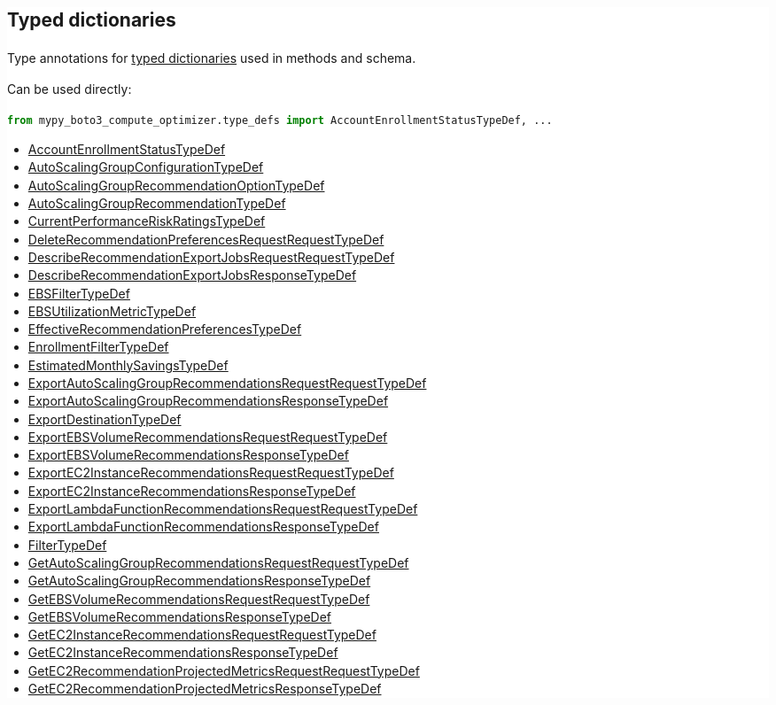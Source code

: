 <a id="typed-dictionaries"></a>

## Typed dictionaries

Type annotations for [typed dictionaries](./type_defs.md) used in methods and
schema.

Can be used directly:

```python
from mypy_boto3_compute_optimizer.type_defs import AccountEnrollmentStatusTypeDef, ...
```

- [AccountEnrollmentStatusTypeDef](./type_defs.md#accountenrollmentstatustypedef)
- [AutoScalingGroupConfigurationTypeDef](./type_defs.md#autoscalinggroupconfigurationtypedef)
- [AutoScalingGroupRecommendationOptionTypeDef](./type_defs.md#autoscalinggrouprecommendationoptiontypedef)
- [AutoScalingGroupRecommendationTypeDef](./type_defs.md#autoscalinggrouprecommendationtypedef)
- [CurrentPerformanceRiskRatingsTypeDef](./type_defs.md#currentperformanceriskratingstypedef)
- [DeleteRecommendationPreferencesRequestRequestTypeDef](./type_defs.md#deleterecommendationpreferencesrequestrequesttypedef)
- [DescribeRecommendationExportJobsRequestRequestTypeDef](./type_defs.md#describerecommendationexportjobsrequestrequesttypedef)
- [DescribeRecommendationExportJobsResponseTypeDef](./type_defs.md#describerecommendationexportjobsresponsetypedef)
- [EBSFilterTypeDef](./type_defs.md#ebsfiltertypedef)
- [EBSUtilizationMetricTypeDef](./type_defs.md#ebsutilizationmetrictypedef)
- [EffectiveRecommendationPreferencesTypeDef](./type_defs.md#effectiverecommendationpreferencestypedef)
- [EnrollmentFilterTypeDef](./type_defs.md#enrollmentfiltertypedef)
- [EstimatedMonthlySavingsTypeDef](./type_defs.md#estimatedmonthlysavingstypedef)
- [ExportAutoScalingGroupRecommendationsRequestRequestTypeDef](./type_defs.md#exportautoscalinggrouprecommendationsrequestrequesttypedef)
- [ExportAutoScalingGroupRecommendationsResponseTypeDef](./type_defs.md#exportautoscalinggrouprecommendationsresponsetypedef)
- [ExportDestinationTypeDef](./type_defs.md#exportdestinationtypedef)
- [ExportEBSVolumeRecommendationsRequestRequestTypeDef](./type_defs.md#exportebsvolumerecommendationsrequestrequesttypedef)
- [ExportEBSVolumeRecommendationsResponseTypeDef](./type_defs.md#exportebsvolumerecommendationsresponsetypedef)
- [ExportEC2InstanceRecommendationsRequestRequestTypeDef](./type_defs.md#exportec2instancerecommendationsrequestrequesttypedef)
- [ExportEC2InstanceRecommendationsResponseTypeDef](./type_defs.md#exportec2instancerecommendationsresponsetypedef)
- [ExportLambdaFunctionRecommendationsRequestRequestTypeDef](./type_defs.md#exportlambdafunctionrecommendationsrequestrequesttypedef)
- [ExportLambdaFunctionRecommendationsResponseTypeDef](./type_defs.md#exportlambdafunctionrecommendationsresponsetypedef)
- [FilterTypeDef](./type_defs.md#filtertypedef)
- [GetAutoScalingGroupRecommendationsRequestRequestTypeDef](./type_defs.md#getautoscalinggrouprecommendationsrequestrequesttypedef)
- [GetAutoScalingGroupRecommendationsResponseTypeDef](./type_defs.md#getautoscalinggrouprecommendationsresponsetypedef)
- [GetEBSVolumeRecommendationsRequestRequestTypeDef](./type_defs.md#getebsvolumerecommendationsrequestrequesttypedef)
- [GetEBSVolumeRecommendationsResponseTypeDef](./type_defs.md#getebsvolumerecommendationsresponsetypedef)
- [GetEC2InstanceRecommendationsRequestRequestTypeDef](./type_defs.md#getec2instancerecommendationsrequestrequesttypedef)
- [GetEC2InstanceRecommendationsResponseTypeDef](./type_defs.md#getec2instancerecommendationsresponsetypedef)
- [GetEC2RecommendationProjectedMetricsRequestRequestTypeDef](./type_defs.md#getec2recommendationprojectedmetricsrequestrequesttypedef)
- [GetEC2RecommendationProjectedMetricsResponseTypeDef](./type_defs.md#getec2recommendationprojectedmetricsresponsetypedef)